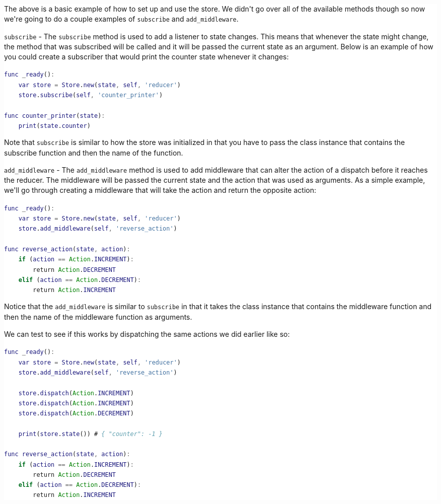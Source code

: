 The above is a basic example of how to set up and use the store. We didn't go over all of the available methods though so now we're going to do a couple examples of `subscribe` and `add_middleware`.

`subscribe` - The `subscribe` method is used to add a listener to state changes. This means that whenever the state might change, the method that was subscribed will be called and it will be passed the current state as an argument. Below is an example of how you could create a subscriber that would print the counter state whenever it changes:

```gd
func _ready():
    var store = Store.new(state, self, 'reducer')
    store.subscribe(self, 'counter_printer')

func counter_printer(state):
    print(state.counter)
```

Note that `subscribe` is similar to how the store was initialized in that you have to pass the class instance that contains the subscribe function and then the name of the function.

`add_middleware` - The `add_middleware` method is used to add middleware that can alter the action of a dispatch before it reaches the reducer. The middleware will be passed the current state and the action that was used as arguments. As a simple example, we'll go through creating a middleware that will take the action and return the opposite action:

```gd
func _ready():
    var store = Store.new(state, self, 'reducer')
    store.add_middleware(self, 'reverse_action')

func reverse_action(state, action):
    if (action == Action.INCREMENT):
        return Action.DECREMENT
    elif (action == Action.DECREMENT):
        return Action.INCREMENT
```

Notice that the `add_middleware` is similar to `subscribe` in that it takes the class instance that contains the middleware function and then the name of the middleware function as arguments.

We can test to see if this works by dispatching the same actions we did earlier like so:

```gd
func _ready():
    var store = Store.new(state, self, 'reducer')
    store.add_middleware(self, 'reverse_action')

    store.dispatch(Action.INCREMENT)
    store.dispatch(Action.INCREMENT)
    store.dispatch(Action.DECREMENT)

    print(store.state()) # { "counter": -1 }

func reverse_action(state, action):
    if (action == Action.INCREMENT):
        return Action.DECREMENT
    elif (action == Action.DECREMENT):
        return Action.INCREMENT
```

